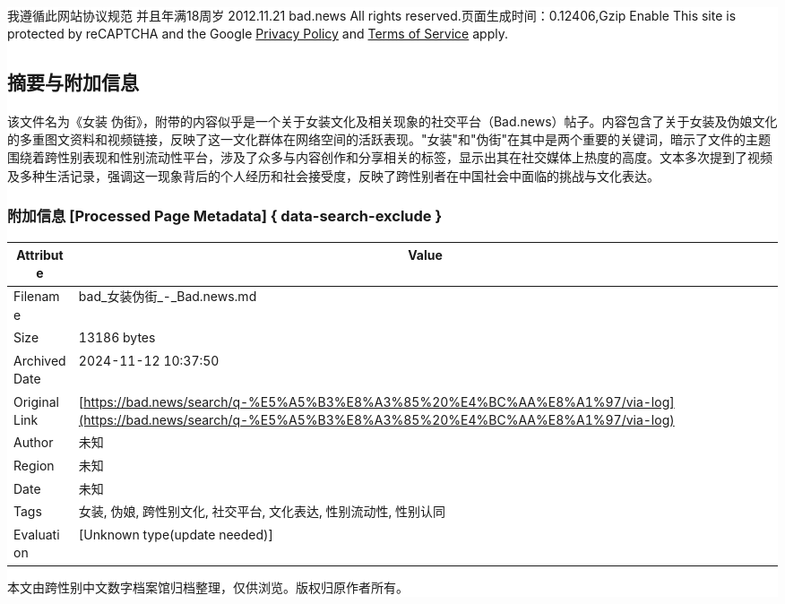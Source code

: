 我遵循此网站协议规范 并且年满18周岁
2012.11.21 bad.news All rights reserved.页面生成时间：0.12406,Gzip Enable This site is protected by reCAPTCHA and the Google [Privacy Policy](https://policies.google.com/privacy) and [Terms of Service](https://policies.google.com/terms) apply.

## 摘要与附加信息


该文件名为《女装 伪街》，附带的内容似乎是一个关于女装文化及相关现象的社交平台（Bad.news）帖子。内容包含了关于女装及伪娘文化的多重图文资料和视频链接，反映了这一文化群体在网络空间的活跃表现。"女装"和"伪街"在其中是两个重要的关键词，暗示了文件的主题围绕着跨性别表现和性别流动性平台，涉及了众多与内容创作和分享相关的标签，显示出其在社交媒体上热度的高度。文本多次提到了视频及多种生活记录，强调这一现象背后的个人经历和社会接受度，反映了跨性别者在中国社会中面临的挑战与文化表达。


### 附加信息 [Processed Page Metadata] { data-search-exclude }

| Attribute       | Value                                  |
|-----------------|----------------------------------------|
| Filename        | bad_女装伪街_-_Bad.news.md                             |
| Size            | 13186 bytes                           |
| Archived Date   | 2024-11-12 10:37:50                             |
| Original Link   | [https://bad.news/search/q-%E5%A5%B3%E8%A3%85%20%E4%BC%AA%E8%A1%97/via-log](https://bad.news/search/q-%E5%A5%B3%E8%A3%85%20%E4%BC%AA%E8%A1%97/via-log)                       |
| Author          | 未知                               |
| Region          | 未知                               |
| Date            | 未知                                 |
| Tags            | 女装, 伪娘, 跨性别文化, 社交平台, 文化表达, 性别流动性, 性别认同                                 |
| Evaluation            | [Unknown type(update needed)]                                 |


本文由跨性别中文数字档案馆归档整理，仅供浏览。版权归原作者所有。
